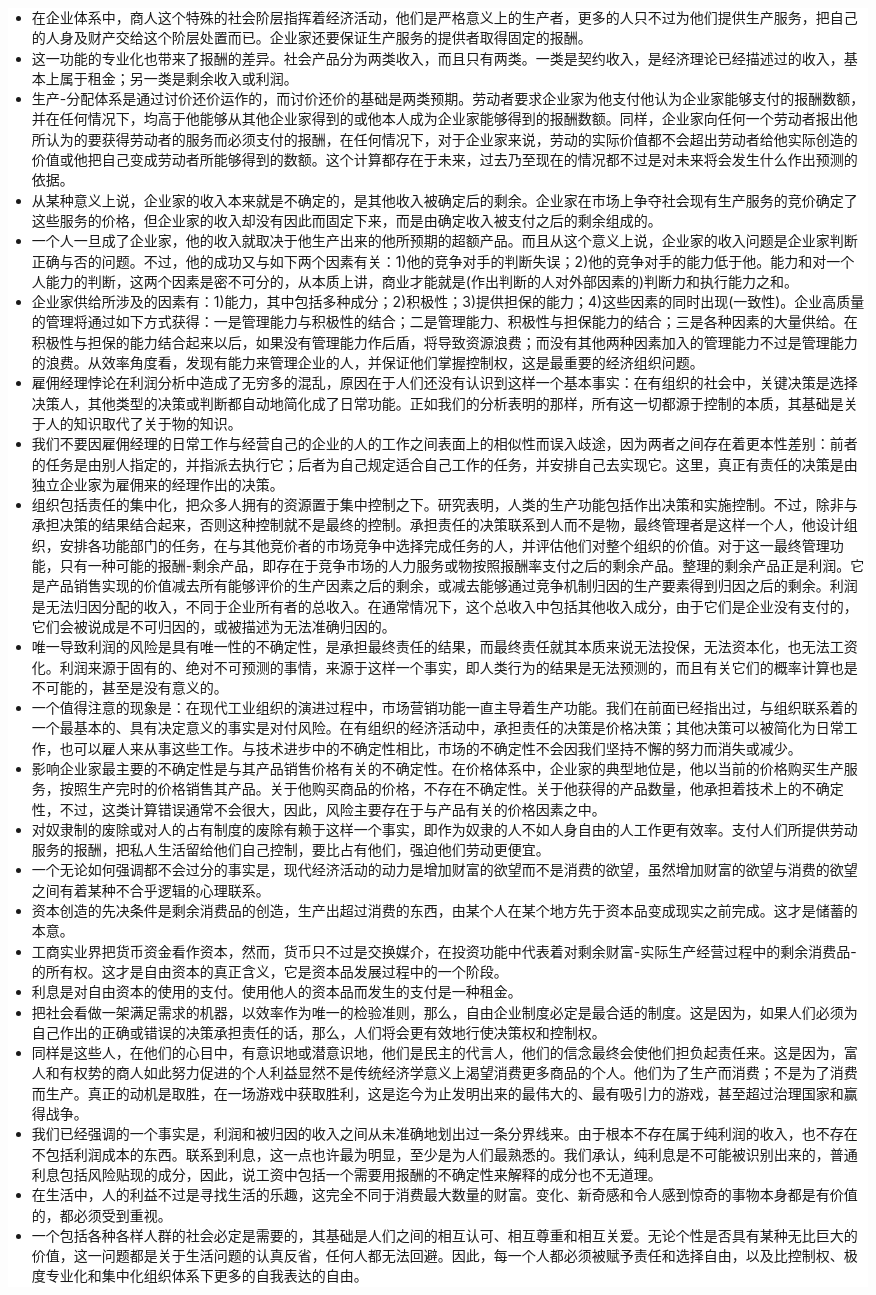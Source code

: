 - 在企业体系中，商人这个特殊的社会阶层指挥着经济活动，他们是严格意义上的生产者，更多的人只不过为他们提供生产服务，把自己的人身及财产交给这个阶层处置而已。企业家还要保证生产服务的提供者取得固定的报酬。
- 这一功能的专业化也带来了报酬的差异。社会产品分为两类收入，而且只有两类。一类是契约收入，是经济理论已经描述过的收入，基本上属于租金；另一类是剩余收入或利润。
- 生产-分配体系是通过讨价还价运作的，而讨价还价的基础是两类预期。劳动者要求企业家为他支付他认为企业家能够支付的报酬数额，并在任何情况下，均高于他能够从其他企业家得到的或他本人成为企业家能够得到的报酬数额。同样，企业家向任何一个劳动者报出他所认为的要获得劳动者的服务而必须支付的报酬，在任何情况下，对于企业家来说，劳动的实际价值都不会超出劳动者给他实际创造的价值或他把自己变成劳动者所能够得到的数额。这个计算都存在于未来，过去乃至现在的情况都不过是对未来将会发生什么作出预测的依据。
- 从某种意义上说，企业家的收入本来就是不确定的，是其他收入被确定后的剩余。企业家在市场上争夺社会现有生产服务的竞价确定了这些服务的价格，但企业家的收入却没有因此而固定下来，而是由确定收入被支付之后的剩余组成的。
- 一个人一旦成了企业家，他的收入就取决于他生产出来的他所预期的超额产品。而且从这个意义上说，企业家的收入问题是企业家判断正确与否的问题。不过，他的成功又与如下两个因素有关：1)他的竞争对手的判断失误；2)他的竞争对手的能力低于他。能力和对一个人能力的判断，这两个因素是密不可分的，从本质上讲，商业才能就是(作出判断的人对外部因素的)判断力和执行能力之和。
- 企业家供给所涉及的因素有：1)能力，其中包括多种成分；2)积极性；3)提供担保的能力；4)这些因素的同时出现(一致性)。企业高质量的管理将通过如下方式获得：一是管理能力与积极性的结合；二是管理能力、积极性与担保能力的结合；三是各种因素的大量供给。在积极性与担保的能力结合起来以后，如果没有管理能力作后盾，将导致资源浪费；而没有其他两种因素加入的管理能力不过是管理能力的浪费。从效率角度看，发现有能力来管理企业的人，并保证他们掌握控制权，这是最重要的经济组织问题。
- 雇佣经理悖论在利润分析中造成了无穷多的混乱，原因在于人们还没有认识到这样一个基本事实：在有组织的社会中，关键决策是选择决策人，其他类型的决策或判断都自动地简化成了日常功能。正如我们的分析表明的那样，所有这一切都源于控制的本质，其基础是关于人的知识取代了关于物的知识。
- 我们不要因雇佣经理的日常工作与经营自己的企业的人的工作之间表面上的相似性而误入歧途，因为两者之间存在着更本性差别：前者的任务是由别人指定的，并指派去执行它；后者为自己规定适合自己工作的任务，并安排自己去实现它。这里，真正有责任的决策是由独立企业家为雇佣来的经理作出的决策。
- 组织包括责任的集中化，把众多人拥有的资源置于集中控制之下。研究表明，人类的生产功能包括作出决策和实施控制。不过，除非与承担决策的结果结合起来，否则这种控制就不是最终的控制。承担责任的决策联系到人而不是物，最终管理者是这样一个人，他设计组织，安排各功能部门的任务，在与其他竞价者的市场竞争中选择完成任务的人，并评估他们对整个组织的价值。对于这一最终管理功能，只有一种可能的报酬-剩余产品，即存在于竞争市场的人力服务或物按照报酬率支付之后的剩余产品。整理的剩余产品正是利润。它是产品销售实现的价值减去所有能够评价的生产因素之后的剩余，或减去能够通过竞争机制归因的生产要素得到归因之后的剩余。利润是无法归因分配的收入，不同于企业所有者的总收入。在通常情况下，这个总收入中包括其他收入成分，由于它们是企业没有支付的，它们会被说成是不可归因的，或被描述为无法准确归因的。
- 唯一导致利润的风险是具有唯一性的不确定性，是承担最终责任的结果，而最终责任就其本质来说无法投保，无法资本化，也无法工资化。利润来源于固有的、绝对不可预测的事情，来源于这样一个事实，即人类行为的结果是无法预测的，而且有关它们的概率计算也是不可能的，甚至是没有意义的。
- 一个值得注意的现象是：在现代工业组织的演进过程中，市场营销功能一直主导着生产功能。我们在前面已经指出过，与组织联系着的一个最基本的、具有决定意义的事实是对付风险。在有组织的经济活动中，承担责任的决策是价格决策；其他决策可以被简化为日常工作，也可以雇人来从事这些工作。与技术进步中的不确定性相比，市场的不确定性不会因我们坚持不懈的努力而消失或减少。
- 影响企业家最主要的不确定性是与其产品销售价格有关的不确定性。在价格体系中，企业家的典型地位是，他以当前的价格购买生产服务，按照生产完时的价格销售其产品。关于他购买商品的价格，不存在不确定性。关于他获得的产品数量，他承担着技术上的不确定性，不过，这类计算错误通常不会很大，因此，风险主要存在于与产品有关的价格因素之中。
- 对奴隶制的废除或对人的占有制度的废除有赖于这样一个事实，即作为奴隶的人不如人身自由的人工作更有效率。支付人们所提供劳动服务的报酬，把私人生活留给他们自己控制，要比占有他们，强迫他们劳动更便宜。
- 一个无论如何强调都不会过分的事实是，现代经济活动的动力是增加财富的欲望而不是消费的欲望，虽然增加财富的欲望与消费的欲望之间有着某种不合乎逻辑的心理联系。
- 资本创造的先决条件是剩余消费品的创造，生产出超过消费的东西，由某个人在某个地方先于资本品变成现实之前完成。这才是储蓄的本意。
- 工商实业界把货币资金看作资本，然而，货币只不过是交换媒介，在投资功能中代表着对剩余财富-实际生产经营过程中的剩余消费品-的所有权。这才是自由资本的真正含义，它是资本品发展过程中的一个阶段。
- 利息是对自由资本的使用的支付。使用他人的资本品而发生的支付是一种租金。
- 把社会看做一架满足需求的机器，以效率作为唯一的检验准则，那么，自由企业制度必定是最合适的制度。这是因为，如果人们必须为自己作出的正确或错误的决策承担责任的话，那么，人们将会更有效地行使决策权和控制权。
- 同样是这些人，在他们的心目中，有意识地或潜意识地，他们是民主的代言人，他们的信念最终会使他们担负起责任来。这是因为，富人和有权势的商人如此努力促进的个人利益显然不是传统经济学意义上渴望消费更多商品的个人。他们为了生产而消费；不是为了消费而生产。真正的动机是取胜，在一场游戏中获取胜利，这是迄今为止发明出来的最伟大的、最有吸引力的游戏，甚至超过治理国家和赢得战争。
- 我们已经强调的一个事实是，利润和被归因的收入之间从未准确地划出过一条分界线来。由于根本不存在属于纯利润的收入，也不存在不包括利润成本的东西。联系到利息，这一点也许最为明显，至少是为人们最熟悉的。我们承认，纯利息是不可能被识别出来的，普通利息包括风险贴现的成分，因此，说工资中包括一个需要用报酬的不确定性来解释的成分也不无道理。
- 在生活中，人的利益不过是寻找生活的乐趣，这完全不同于消费最大数量的财富。变化、新奇感和令人感到惊奇的事物本身都是有价值的，都必须受到重视。
- 一个包括各种各样人群的社会必定是需要的，其基础是人们之间的相互认可、相互尊重和相互关爱。无论个性是否具有某种无比巨大的价值，这一问题都是关于生活问题的认真反省，任何人都无法回避。因此，每一个人都必须被赋予责任和选择自由，以及比控制权、极度专业化和集中化组织体系下更多的自我表达的自由。
